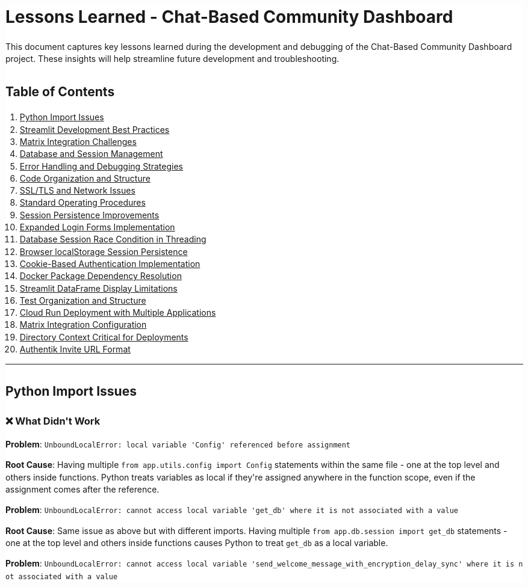 # Lessons Learned - Chat-Based Community Dashboard

This document captures key lessons learned during the development and debugging of the Chat-Based Community Dashboard project. These insights will help streamline future development and troubleshooting.

## Table of Contents
1. [Python Import Issues](#python-import-issues)
2. [Streamlit Development Best Practices](#streamlit-development-best-practices)
3. [Matrix Integration Challenges](#matrix-integration-challenges)
4. [Database and Session Management](#database-and-session-management)
5. [Error Handling and Debugging Strategies](#error-handling-and-debugging-strategies)
6. [Code Organization and Structure](#code-organization-and-structure)
7. [SSL/TLS and Network Issues](#ssltls-and-network-issues)
8. [Standard Operating Procedures](#standard-operating-procedures)
9. [Session Persistence Improvements](#session-persistence-improvements)
10. [Expanded Login Forms Implementation](#expanded-login-forms-implementation)
11. [Database Session Race Condition in Threading](#database-session-race-condition-in-threading)
12. [Browser localStorage Session Persistence](#browser-localstorage-session-persistence)
13. [Cookie-Based Authentication Implementation](#cookie-based-authentication-implementation)
14. [Docker Package Dependency Resolution](#docker-package-dependency-resolution-2025-05-31)
15. [Streamlit DataFrame Display Limitations](#streamlit-dataframe-display-limitations-2025-05-31)
16. [Test Organization and Structure](#test-organization-and-structure-2025-05-31)
17. [Cloud Run Deployment with Multiple Applications](#cloud-run-deployment-with-multiple-applications-2025-08-08)
18. [Matrix Integration Configuration](#matrix-integration-configuration-2025-08-08)
19. [Directory Context Critical for Deployments](#directory-context-critical-for-deployments-2025-08-09)
20. [Authentik Invite URL Format](#authentik-invite-url-format-2025-08-14)

---

## Python Import Issues

### ❌ What Didn't Work

**Problem**: `UnboundLocalError: local variable 'Config' referenced before assignment`

**Root Cause**: Having multiple `from app.utils.config import Config` statements within the same file - one at the top level and others inside functions. Python treats variables as local if they're assigned anywhere in the function scope, even if the assignment comes after the reference.

**Problem**: `UnboundLocalError: cannot access local variable 'get_db' where it is not associated with a value`

**Root Cause**: Same issue as above but with different imports. Having multiple `from app.db.session import get_db` statements - one at the top level and others inside functions causes Python to treat `get_db` as a local variable.

**Problem**: `UnboundLocalError: cannot access local variable 'send_welcome_message_with_encryption_delay_sync' where it is not associated with a value`
